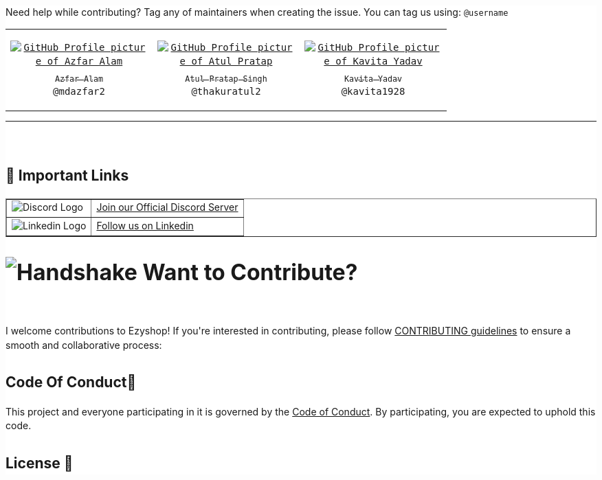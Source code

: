 Need help while contributing? Tag any of maintainers when creating the issue. You can tag us using: `@username`

<table>
<tr>
<td align="center" width="200"><pre><a href="https://github.com/mdazfar2"><img src="https://github.com/user-attachments/assets/76398544-1cb0-490c-b635-873ca8b1075e" width="200" alt="GitHub Profile picture of Azfar Alam" /><br><sub>Azfar Alam</sub></a><br>@mdazfar2</pre></td>
<td align="center" width="200"><pre><a href="https://github.com/thakuratul2"><img src="https://github.com/user-attachments/assets/9bfdfdd5-6ac6-46c5-9acf-08ae60bbe020" width="200" alt="GitHub Profile picture of Atul Pratap" /><br><sub>Atul Pratap Singh</sub></a><br>@thakuratul2</pre></td>
<td align="center" width="200"><pre><a href="https://github.com/kavita1928"><img src="https://github.com/user-attachments/assets/26f3a13e-6954-4675-b313-9ff81a16dcd6" width="200" alt="GitHub Profile picture of Kavita Yadav" /><br><sub>Kavita Yadav</sub></a><br>@kavita1928</pre></td>

</tr>
</table>

---

<br>

<div>
  <h2>🔗 Important Links</h2>
</div>

<table border="1">
  <tr>
      <td><img src="https://github.com/user-attachments/assets/82287ad0-2c5f-419f-ae49-5283fcc6fcfd" alt="Discord Logo" width="50"></td>
      <td><a href="https://discord.gg/YnABU7tdU3"> Join our Official Discord Server </a></td>
  </tr>
  <tr>
      <td><img src="https://github.com/user-attachments/assets/a6eb5a92-ba13-419f-8006-1f22345f2331" alt="Linkedin Logo" width="50"></td>
      <td><a href="https://linkedin.com/company/ezyshopz/"> Follow us on Linkedin</a></td>
  </tr>
</table>




<div align="left">
<h2><font size="6"><img src="https://raw.githubusercontent.com/Tarikul-Islam-Anik/Animated-Fluent-Emojis/master/Emojis/Hand%20gestures/Handshake.png" alt="Handshake" width="40" height="40" /> Want to Contribute? </font></h2>
</div>
<br>

I welcome contributions to Ezyshop! If you're interested in contributing, please follow [CONTRIBUTING guidelines](https://github.com/mdazfar2/Ezyshop/blob/main/CONTRIBUTING.md) to ensure a smooth and collaborative process:




<h2>Code Of Conduct📑</h2>

This project and everyone participating in it is governed by the [Code of Conduct](https://github.com/mdazfar2/Ezyshop/blob/main/CODE_OF_CONDUCT.md). By participating, you are expected to uphold this code.


## License 🔖
